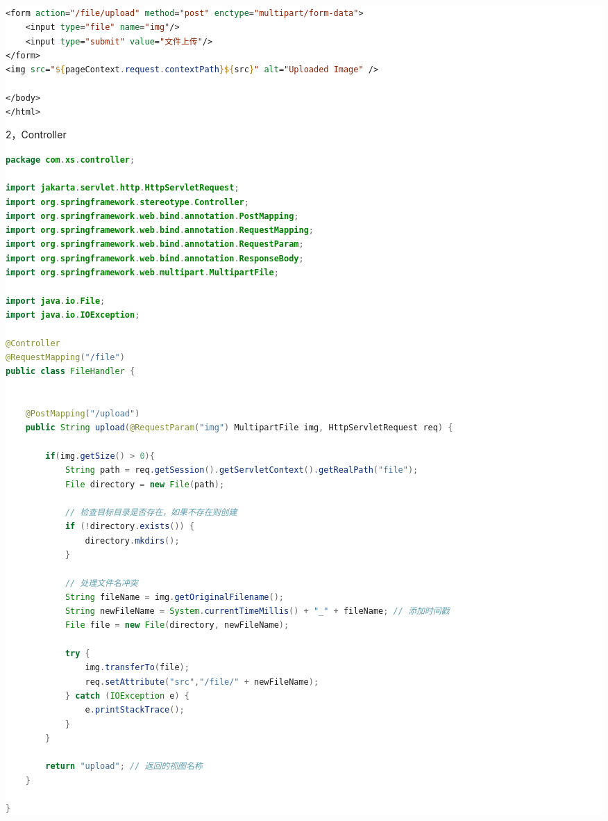 ```jsp
<form action="/file/upload" method="post" enctype="multipart/form-data">
    <input type="file" name="img"/>
    <input type="submit" value="文件上传"/>
</form>
<img src="${pageContext.request.contextPath}${src}" alt="Uploaded Image" />

</body>
</html>
```

2，Controller

```java
package com.xs.controller;

import jakarta.servlet.http.HttpServletRequest;
import org.springframework.stereotype.Controller;
import org.springframework.web.bind.annotation.PostMapping;
import org.springframework.web.bind.annotation.RequestMapping;
import org.springframework.web.bind.annotation.RequestParam;
import org.springframework.web.bind.annotation.ResponseBody;
import org.springframework.web.multipart.MultipartFile;

import java.io.File;
import java.io.IOException;

@Controller
@RequestMapping("/file")
public class FileHandler {


    @PostMapping("/upload")
    public String upload(@RequestParam("img") MultipartFile img, HttpServletRequest req) {

        if(img.getSize() > 0){
            String path = req.getSession().getServletContext().getRealPath("file");
            File directory = new File(path);

            // 检查目标目录是否存在，如果不存在则创建
            if (!directory.exists()) {
                directory.mkdirs();
            }

            // 处理文件名冲突
            String fileName = img.getOriginalFilename();
            String newFileName = System.currentTimeMillis() + "_" + fileName; // 添加时间戳
            File file = new File(directory, newFileName);

            try {
                img.transferTo(file);
                req.setAttribute("src","/file/" + newFileName);
            } catch (IOException e) {
                e.printStackTrace();
            }
        }

        return "upload"; // 返回的视图名称
    }

}
```
